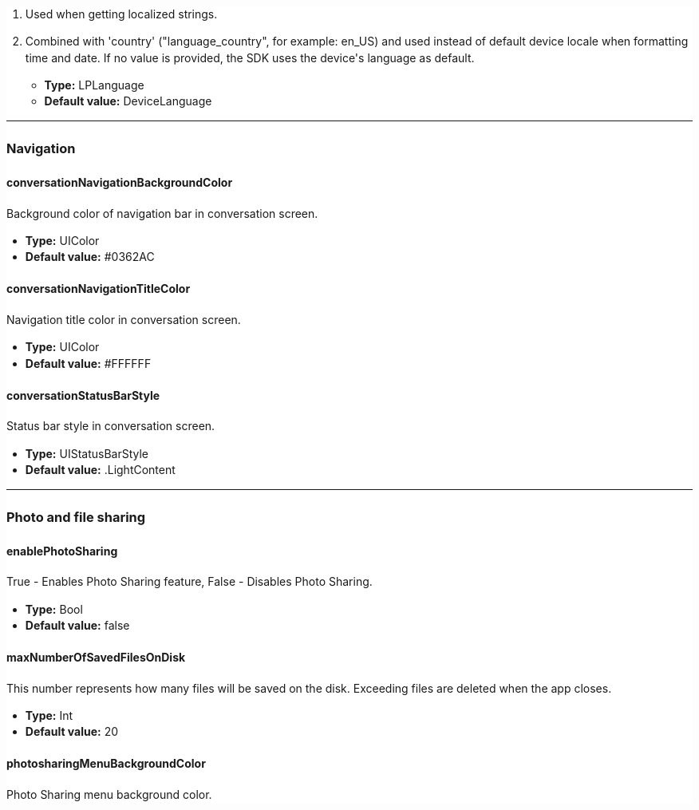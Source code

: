 1. Used when getting localized strings.
   
2. Combined with 'country' ("language_country", for example: en_US) and used instead of default device locale when formatting time and date. If no value is provided, the SDK uses the device's language as default. 

   - **Type:** LPLanguage
   - **Default value:** DeviceLanguage 

--- 

### Navigation

#### conversationNavigationBackgroundColor  
Background color of navigation bar in conversation screen. 

   - **Type:** UIColor
   - **Default value:** #0362AC 



#### conversationNavigationTitleColor  
Navigation title color in conversation screen. 

   - **Type:** UIColor
   - **Default value:** #FFFFFF  



#### conversationStatusBarStyle  
Status bar style in conversation screen.  


   - **Type:** UIStatusBarStyle
   - **Default value:** .LightContent 

---  

### Photo and file sharing

#### enablePhotoSharing 
True - Enables Photo Sharing feature, False - Disables Photo Sharing. 

   - **Type:** Bool
   - **Default value:**  false




#### maxNumberOfSavedFilesOnDisk 
This number represents how many files will be saved on the disk. Exceeding files are deleted when the app closes. 

   - **Type:** Int
   - **Default value:** 20 




#### photosharingMenuBackgroundColor  
Photo Sharing menu background color.
